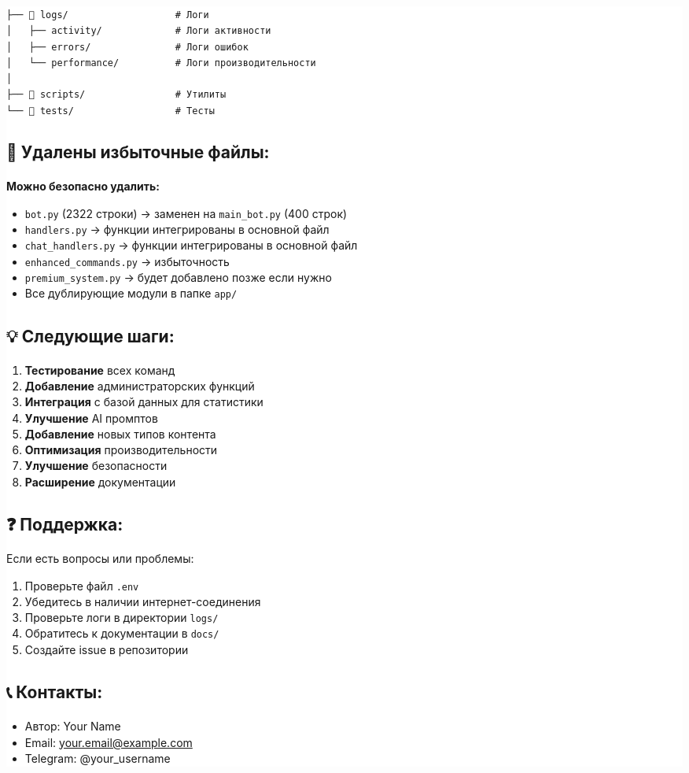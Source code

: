 ```
├── 📁 logs/                   # Логи
│   ├── activity/             # Логи активности
│   ├── errors/               # Логи ошибок
│   └── performance/          # Логи производительности
│
├── 📁 scripts/                # Утилиты
└── 📁 tests/                  # Тесты
```

## 🚨 Удалены избыточные файлы:

**Можно безопасно удалить:**
- `bot.py` (2322 строки) → заменен на `main_bot.py` (400 строк)
- `handlers.py` → функции интегрированы в основной файл
- `chat_handlers.py` → функции интегрированы в основной файл
- `enhanced_commands.py` → избыточность
- `premium_system.py` → будет добавлено позже если нужно
- Все дублирующие модули в папке `app/`

## 💡 Следующие шаги:

1. **Тестирование** всех команд
2. **Добавление** администраторских функций
3. **Интеграция** с базой данных для статистики
4. **Улучшение** AI промптов
5. **Добавление** новых типов контента
6. **Оптимизация** производительности
7. **Улучшение** безопасности
8. **Расширение** документации

## ❓ Поддержка:

Если есть вопросы или проблемы:
1. Проверьте файл `.env`
2. Убедитесь в наличии интернет-соединения
3. Проверьте логи в директории `logs/`
4. Обратитесь к документации в `docs/`
5. Создайте issue в репозитории

## 📞 Контакты:

- Автор: Your Name
- Email: your.email@example.com
- Telegram: @your_username 